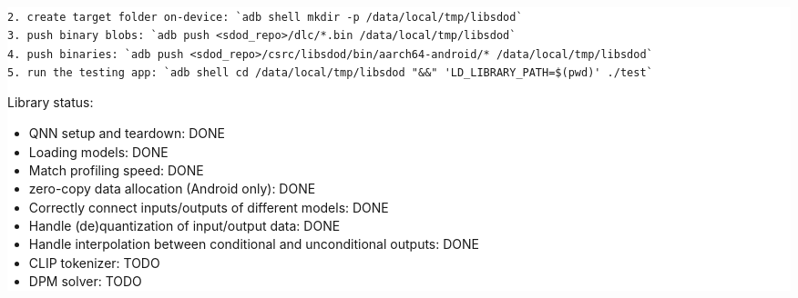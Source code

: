     2. create target folder on-device: `adb shell mkdir -p /data/local/tmp/libsdod`
    3. push binary blobs: `adb push <sdod_repo>/dlc/*.bin /data/local/tmp/libsdod`
    4. push binaries: `adb push <sdod_repo>/csrc/libsdod/bin/aarch64-android/* /data/local/tmp/libsdod`
    5. run the testing app: `adb shell cd /data/local/tmp/libsdod "&&" 'LD_LIBRARY_PATH=$(pwd)' ./test`

Library status:
- QNN setup and teardown: DONE
- Loading models: DONE
- Match profiling speed: DONE
- zero-copy data allocation (Android only): DONE
- Correctly connect inputs/outputs of different models: DONE
- Handle (de)quantization of input/output data: DONE
- Handle interpolation between conditional and unconditional outputs: DONE
- CLIP tokenizer: TODO
- DPM solver: TODO
